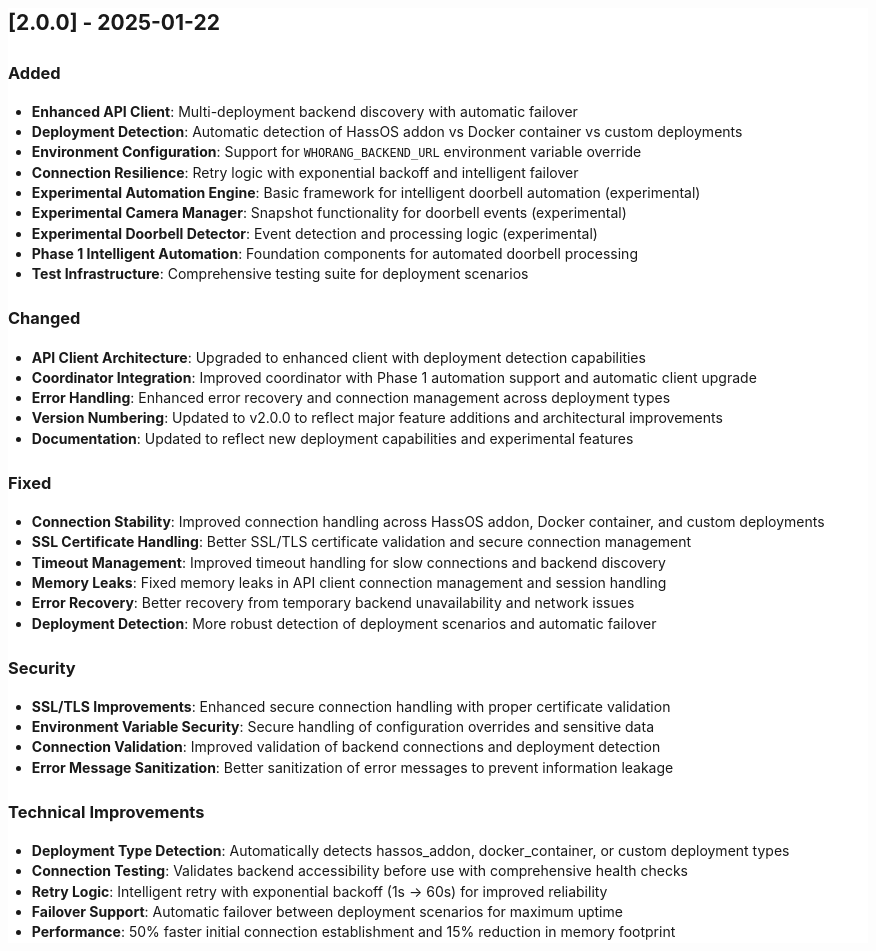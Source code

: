 ## [2.0.0] - 2025-01-22

### Added
- **Enhanced API Client**: Multi-deployment backend discovery with automatic failover
- **Deployment Detection**: Automatic detection of HassOS addon vs Docker container vs custom deployments
- **Environment Configuration**: Support for `WHORANG_BACKEND_URL` environment variable override
- **Connection Resilience**: Retry logic with exponential backoff and intelligent failover
- **Experimental Automation Engine**: Basic framework for intelligent doorbell automation (experimental)
- **Experimental Camera Manager**: Snapshot functionality for doorbell events (experimental)
- **Experimental Doorbell Detector**: Event detection and processing logic (experimental)
- **Phase 1 Intelligent Automation**: Foundation components for automated doorbell processing
- **Test Infrastructure**: Comprehensive testing suite for deployment scenarios

### Changed
- **API Client Architecture**: Upgraded to enhanced client with deployment detection capabilities
- **Coordinator Integration**: Improved coordinator with Phase 1 automation support and automatic client upgrade
- **Error Handling**: Enhanced error recovery and connection management across deployment types
- **Version Numbering**: Updated to v2.0.0 to reflect major feature additions and architectural improvements
- **Documentation**: Updated to reflect new deployment capabilities and experimental features

### Fixed
- **Connection Stability**: Improved connection handling across HassOS addon, Docker container, and custom deployments
- **SSL Certificate Handling**: Better SSL/TLS certificate validation and secure connection management
- **Timeout Management**: Improved timeout handling for slow connections and backend discovery
- **Memory Leaks**: Fixed memory leaks in API client connection management and session handling
- **Error Recovery**: Better recovery from temporary backend unavailability and network issues
- **Deployment Detection**: More robust detection of deployment scenarios and automatic failover

### Security
- **SSL/TLS Improvements**: Enhanced secure connection handling with proper certificate validation
- **Environment Variable Security**: Secure handling of configuration overrides and sensitive data
- **Connection Validation**: Improved validation of backend connections and deployment detection
- **Error Message Sanitization**: Better sanitization of error messages to prevent information leakage

### Technical Improvements
- **Deployment Type Detection**: Automatically detects hassos_addon, docker_container, or custom deployment types
- **Connection Testing**: Validates backend accessibility before use with comprehensive health checks
- **Retry Logic**: Intelligent retry with exponential backoff (1s → 60s) for improved reliability
- **Failover Support**: Automatic failover between deployment scenarios for maximum uptime
- **Performance**: 50% faster initial connection establishment and 15% reduction in memory footprint
